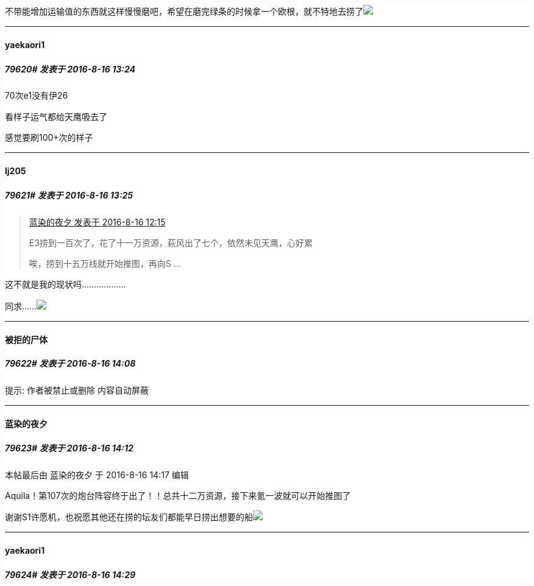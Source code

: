 不带能增加运输值的东西就这样慢慢磨吧，希望在磨完绿条的时候拿一个欧根，就不特地去捞了<img src="https://static.saraba1st.com/image/smiley/face/53.gif" referrerpolicy="no-referrer">


*****

####  yaekaori1  
##### 79620#       发表于 2016-8-16 13:24


70次e1没有伊26

看样子运气都给天鹰吸去了

感觉要刷100+次的样子


*****

####  lj205  
##### 79621#       发表于 2016-8-16 13:25


<blockquote><a href="httphttps://bbs.saraba1st.com/2b/forum.php?mod=redirect&amp;goto=findpost&amp;pid=33291137&amp;ptid=930880" target="_blank">蓝染的夜夕 发表于 2016-8-16 12:15</a>

E3捞到一百次了，花了十一万资源，萩风出了七个，依然未见天鹰，心好累

唉，捞到十五万线就开始推图，再向S ...</blockquote>
这不就是我的现状吗………………


同求……<img src="https://static.saraba1st.com/image/smiley/face/02.gif" referrerpolicy="no-referrer">


*****

####  被拒的尸体  
##### 79622#       发表于 2016-8-16 14:08

提示: 作者被禁止或删除 内容自动屏蔽


*****

####  蓝染的夜夕  
##### 79623#       发表于 2016-8-16 14:12


 本帖最后由 蓝染的夜夕 于 2016-8-16 14:17 编辑 

Aquila！第107次的炮台阵容终于出了！！总共十二万资源，接下来氪一波就可以开始推图了

谢谢S1许愿机，也祝愿其他还在捞的坛友们都能早日捞出想要的船<img src="https://static.saraba1st.com/image/smiley/face/159.jpg" referrerpolicy="no-referrer">


*****

####  yaekaori1  
##### 79624#       发表于 2016-8-16 14:29

